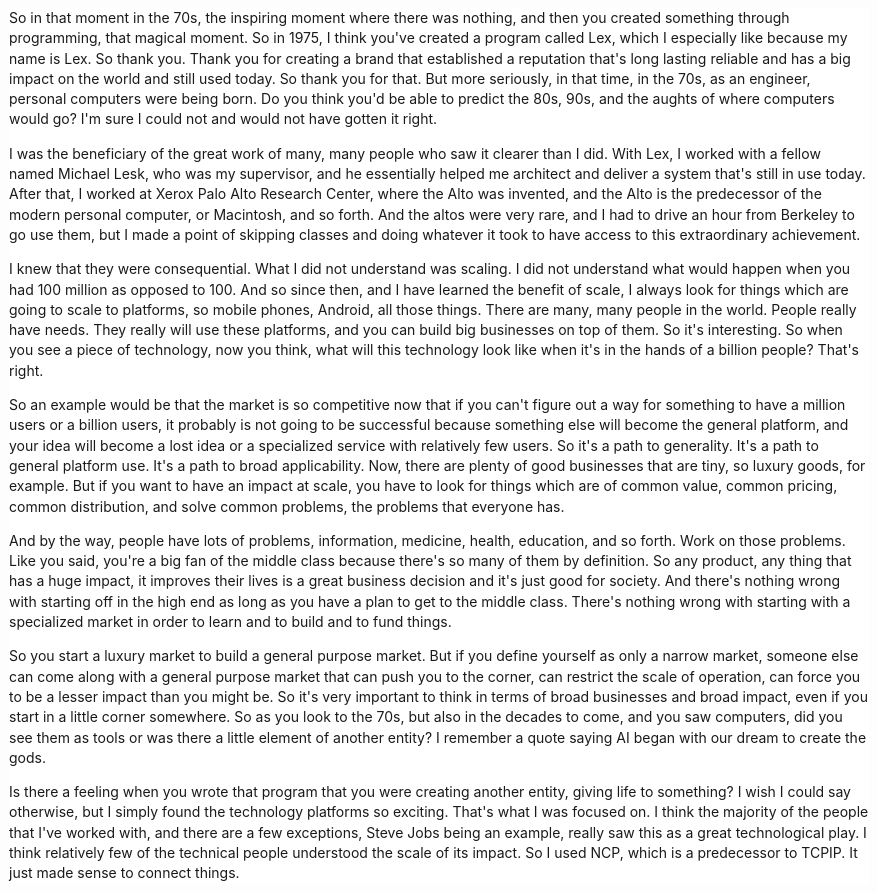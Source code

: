 So in that moment in the 70s, the inspiring moment where there was nothing, and then you created something through programming, that magical moment. So in 1975, I think you've created a program called Lex, which I especially like because my name is Lex. So thank you. Thank you for creating a brand that established a reputation that's long lasting reliable and has a big impact on the world and still used today. So thank you for that. But more seriously, in that time, in the 70s, as an engineer, personal computers were being born. Do you think you'd be able to predict the 80s, 90s, and the aughts of where computers would go? I'm sure I could not and would not have gotten it right.

I was the beneficiary of the great work of many, many people who saw it clearer than I did. With Lex, I worked with a fellow named Michael Lesk, who was my supervisor, and he essentially helped me architect and deliver a system that's still in use today. After that, I worked at Xerox Palo Alto Research Center, where the Alto was invented, and the Alto is the predecessor of the modern personal computer, or Macintosh, and so forth. And the altos were very rare, and I had to drive an hour from Berkeley to go use them, but I made a point of skipping classes and doing whatever it took to have access to this extraordinary achievement.

I knew that they were consequential. What I did not understand was scaling. I did not understand what would happen when you had 100 million as opposed to 100. And so since then, and I have learned the benefit of scale, I always look for things which are going to scale to platforms, so mobile phones, Android, all those things. There are many, many people in the world. People really have needs. They really will use these platforms, and you can build big businesses on top of them. So it's interesting. So when you see a piece of technology, now you think, what will this technology look like when it's in the hands of a billion people? That's right.

So an example would be that the market is so competitive now that if you can't figure out a way for something to have a million users or a billion users, it probably is not going to be successful because something else will become the general platform, and your idea will become a lost idea or a specialized service with relatively few users. So it's a path to generality. It's a path to general platform use. It's a path to broad applicability. Now, there are plenty of good businesses that are tiny, so luxury goods, for example. But if you want to have an impact at scale, you have to look for things which are of common value, common pricing, common distribution, and solve common problems, the problems that everyone has.

And by the way, people have lots of problems, information, medicine, health, education, and so forth. Work on those problems. Like you said, you're a big fan of the middle class because there's so many of them by definition. So any product, any thing that has a huge impact, it improves their lives is a great business decision and it's just good for society. And there's nothing wrong with starting off in the high end as long as you have a plan to get to the middle class. There's nothing wrong with starting with a specialized market in order to learn and to build and to fund things.

So you start a luxury market to build a general purpose market. But if you define yourself as only a narrow market, someone else can come along with a general purpose market that can push you to the corner, can restrict the scale of operation, can force you to be a lesser impact than you might be. So it's very important to think in terms of broad businesses and broad impact, even if you start in a little corner somewhere. So as you look to the 70s, but also in the decades to come, and you saw computers, did you see them as tools or was there a little element of another entity? I remember a quote saying AI began with our dream to create the gods.

Is there a feeling when you wrote that program that you were creating another entity, giving life to something? I wish I could say otherwise, but I simply found the technology platforms so exciting. That's what I was focused on. I think the majority of the people that I've worked with, and there are a few exceptions, Steve Jobs being an example, really saw this as a great technological play. I think relatively few of the technical people understood the scale of its impact. So I used NCP, which is a predecessor to TCPIP. It just made sense to connect things.

